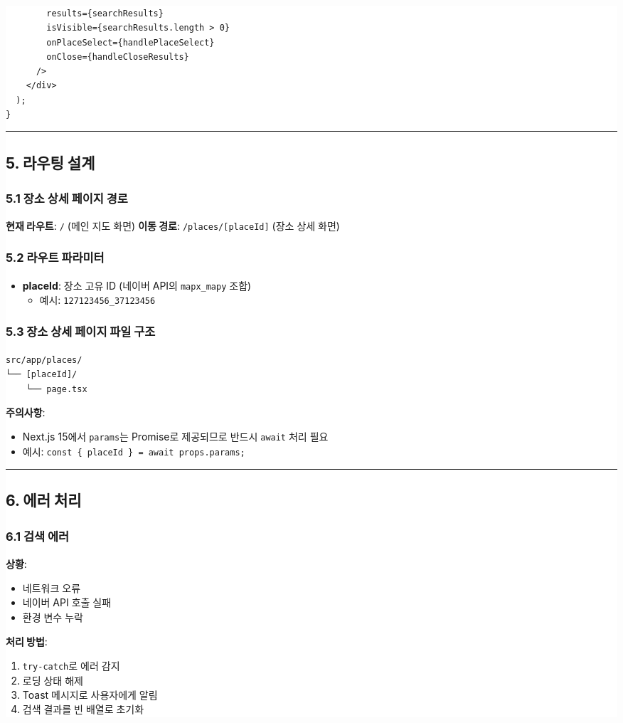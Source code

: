 ```tsx
        results={searchResults}
        isVisible={searchResults.length > 0}
        onPlaceSelect={handlePlaceSelect}
        onClose={handleCloseResults}
      />
    </div>
  );
}
```

---

## 5. 라우팅 설계

### 5.1 장소 상세 페이지 경로

**현재 라우트**: `/` (메인 지도 화면)
**이동 경로**: `/places/[placeId]` (장소 상세 화면)

### 5.2 라우트 파라미터

- **placeId**: 장소 고유 ID (네이버 API의 `mapx_mapy` 조합)
  - 예시: `127123456_37123456`

### 5.3 장소 상세 페이지 파일 구조

```
src/app/places/
└── [placeId]/
    └── page.tsx
```

**주의사항**:
- Next.js 15에서 `params`는 Promise로 제공되므로 반드시 `await` 처리 필요
- 예시: `const { placeId } = await props.params;`

---

## 6. 에러 처리

### 6.1 검색 에러

**상황**:
- 네트워크 오류
- 네이버 API 호출 실패
- 환경 변수 누락

**처리 방법**:
1. `try-catch`로 에러 감지
2. 로딩 상태 해제
3. Toast 메시지로 사용자에게 알림
4. 검색 결과를 빈 배열로 초기화
